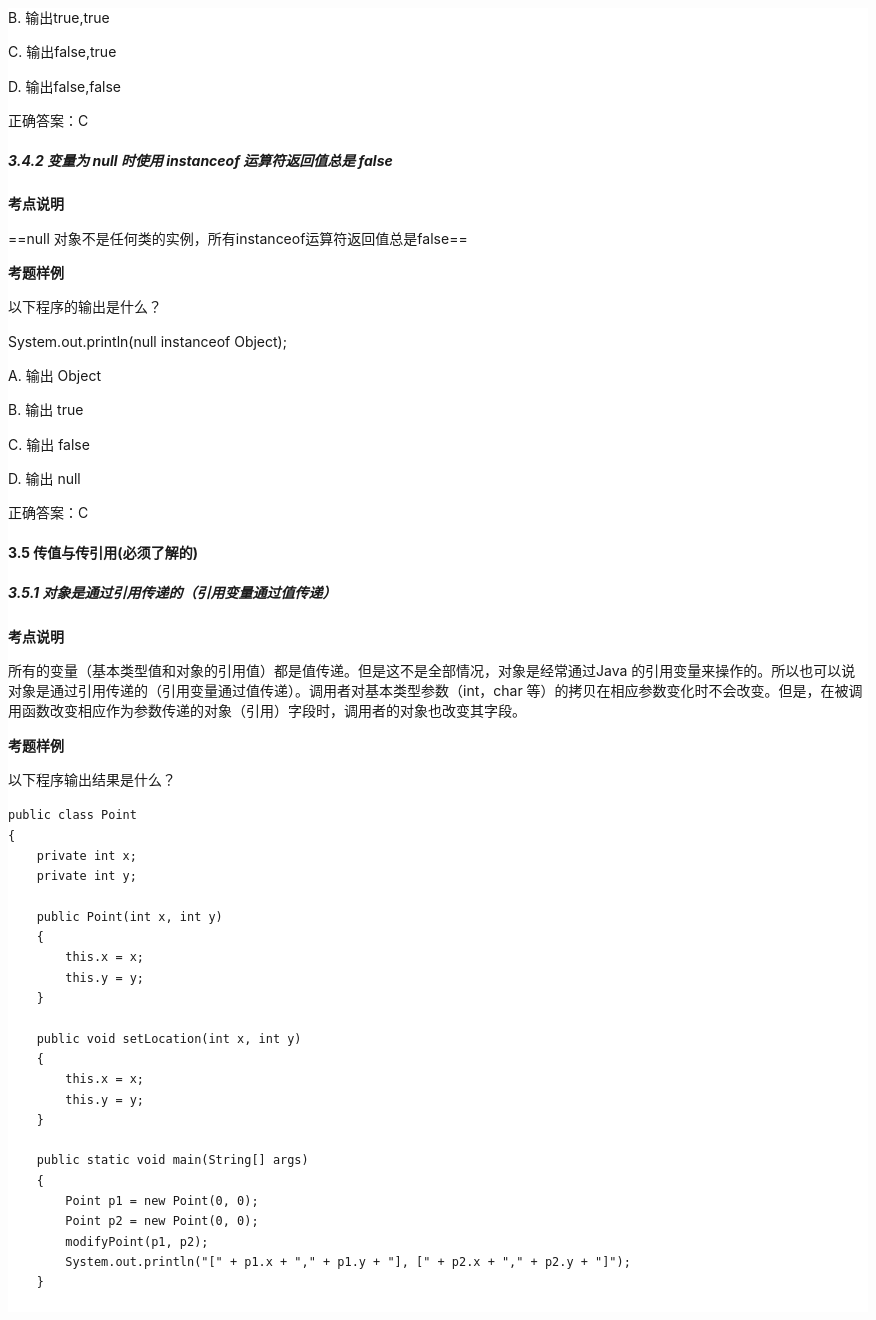 B.    输出true,true

C.    输出false,true

D.    输出false,false

正确答案：C



##### 3.4.2        变量为 *null* 时使用 *instanceof* 运算符返回值总是 *false*

**考点说明**

==null 对象不是任何类的实例，所有instanceof运算符返回值总是false==

**考题样例**

以下程序的输出是什么？

System.out.println(null instanceof Object);

A.    输出 Object

B.    输出 true

C.    输出 false

D.    输出 null

正确答案：C



#### 3.5      传值与传引用(必须了解的)

##### 3.5.1        对象是通过引用传递的（引用变量通过值传递）

**考点说明**

所有的变量（基本类型值和对象的引用值）都是值传递。但是这不是全部情况，对象是经常通过Java 的引用变量来操作的。所以也可以说对象是通过引用传递的（引用变量通过值传递）。调用者对基本类型参数（int，char 等）的拷贝在相应参数变化时不会改变。但是，在被调用函数改变相应作为参数传递的对象（引用）字段时，调用者的对象也改变其字段。

**考题样例**

以下程序输出结果是什么？

```
public class Point
{
    private int x;
    private int y;

    public Point(int x, int y)
    {
        this.x = x;
        this.y = y;
    }

    public void setLocation(int x, int y)
    {
        this.x = x;
        this.y = y;
    }

    public static void main(String[] args)
    {
        Point p1 = new Point(0, 0);
        Point p2 = new Point(0, 0);
        modifyPoint(p1, p2);
        System.out.println("[" + p1.x + "," + p1.y + "], [" + p2.x + "," + p2.y + "]");
    }
 
```